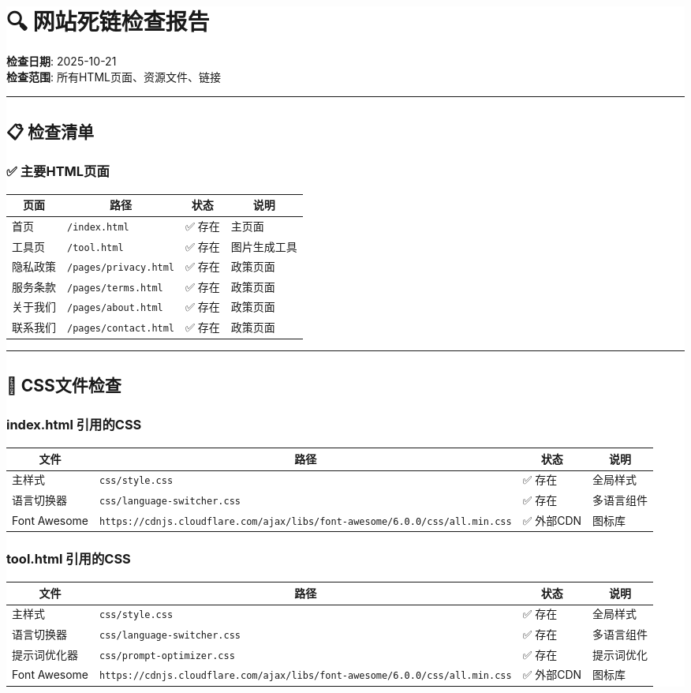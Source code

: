 # 🔍 网站死链检查报告

**检查日期**: 2025-10-21  
**检查范围**: 所有HTML页面、资源文件、链接

---

## 📋 检查清单

### ✅ 主要HTML页面

| 页面 | 路径 | 状态 | 说明 |
|------|------|------|------|
| 首页 | `/index.html` | ✅ 存在 | 主页面 |
| 工具页 | `/tool.html` | ✅ 存在 | 图片生成工具 |
| 隐私政策 | `/pages/privacy.html` | ✅ 存在 | 政策页面 |
| 服务条款 | `/pages/terms.html` | ✅ 存在 | 政策页面 |
| 关于我们 | `/pages/about.html` | ✅ 存在 | 政策页面 |
| 联系我们 | `/pages/contact.html` | ✅ 存在 | 政策页面 |

---

## 🎨 CSS文件检查

### index.html 引用的CSS

| 文件 | 路径 | 状态 | 说明 |
|------|------|------|------|
| 主样式 | `css/style.css` | ✅ 存在 | 全局样式 |
| 语言切换器 | `css/language-switcher.css` | ✅ 存在 | 多语言组件 |
| Font Awesome | `https://cdnjs.cloudflare.com/ajax/libs/font-awesome/6.0.0/css/all.min.css` | ✅ 外部CDN | 图标库 |

### tool.html 引用的CSS

| 文件 | 路径 | 状态 | 说明 |
|------|------|------|------|
| 主样式 | `css/style.css` | ✅ 存在 | 全局样式 |
| 语言切换器 | `css/language-switcher.css` | ✅ 存在 | 多语言组件 |
| 提示词优化器 | `css/prompt-optimizer.css` | ✅ 存在 | 提示词优化 |
| Font Awesome | `https://cdnjs.cloudflare.com/ajax/libs/font-awesome/6.0.0/css/all.min.css` | ✅ 外部CDN | 图标库 |
